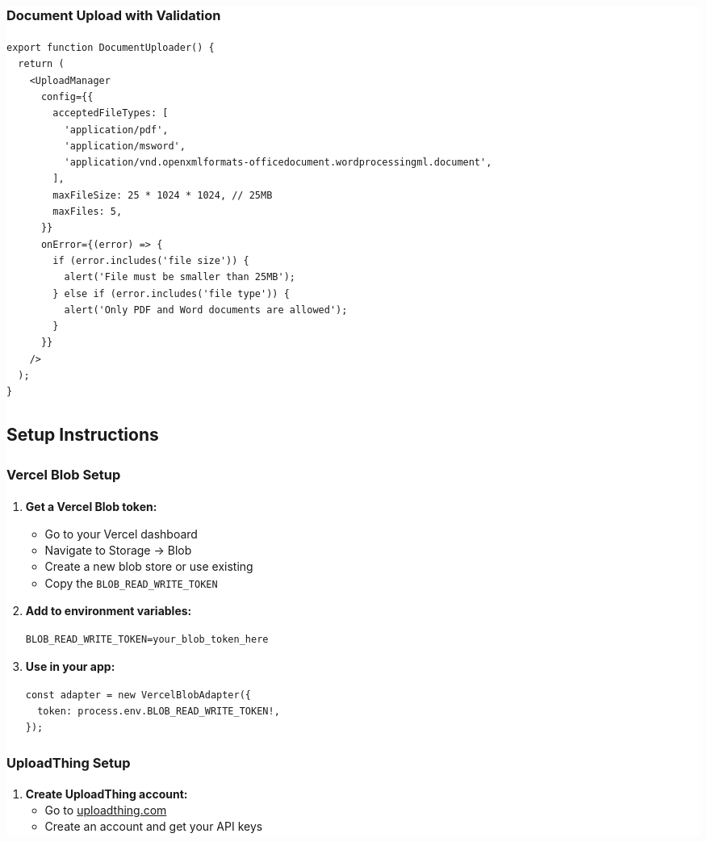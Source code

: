 ### Document Upload with Validation

```tsx
export function DocumentUploader() {
  return (
    <UploadManager
      config={{
        acceptedFileTypes: [
          'application/pdf',
          'application/msword',
          'application/vnd.openxmlformats-officedocument.wordprocessingml.document',
        ],
        maxFileSize: 25 * 1024 * 1024, // 25MB
        maxFiles: 5,
      }}
      onError={(error) => {
        if (error.includes('file size')) {
          alert('File must be smaller than 25MB');
        } else if (error.includes('file type')) {
          alert('Only PDF and Word documents are allowed');
        }
      }}
    />
  );
}
```

## Setup Instructions

### Vercel Blob Setup

1. **Get a Vercel Blob token:**
   - Go to your Vercel dashboard
   - Navigate to Storage → Blob
   - Create a new blob store or use existing
   - Copy the `BLOB_READ_WRITE_TOKEN`

2. **Add to environment variables:**
   ```env
   BLOB_READ_WRITE_TOKEN=your_blob_token_here
   ```

3. **Use in your app:**
   ```tsx
   const adapter = new VercelBlobAdapter({
     token: process.env.BLOB_READ_WRITE_TOKEN!,
   });
   ```

### UploadThing Setup

1. **Create UploadThing account:**
   - Go to [uploadthing.com](https://uploadthing.com)
   - Create an account and get your API keys
